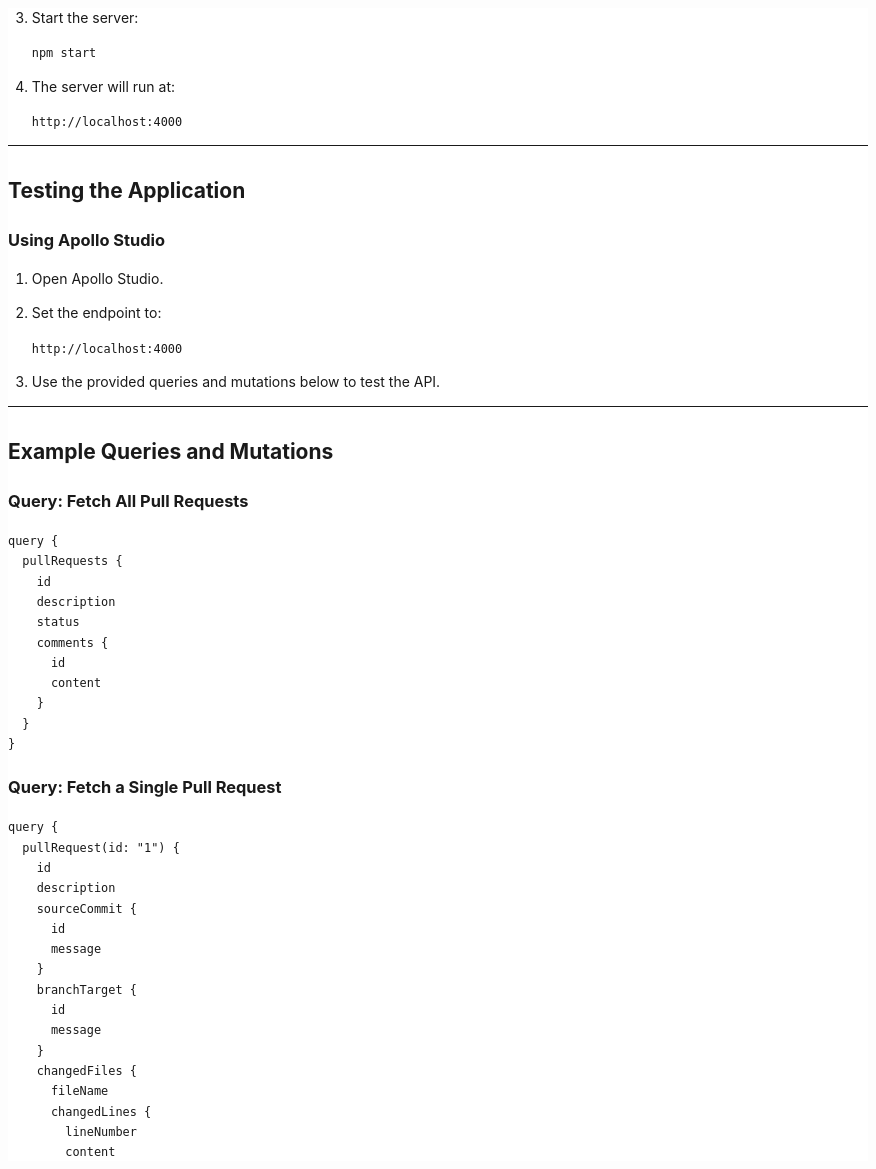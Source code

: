3. Start the server:

   ```
   npm start
   ```

4. The server will run at:

   ```
   http://localhost:4000
   ```

------

## Testing the Application

### Using Apollo Studio

1. Open Apollo Studio.

2. Set the endpoint to:

   ```
   http://localhost:4000
   ```

3. Use the provided queries and mutations below to test the API.

------

## Example Queries and Mutations

### Query: Fetch All Pull Requests

```
query {
  pullRequests {
    id
    description
    status
    comments {
      id
      content
    }
  }
}
```

### Query: Fetch a Single Pull Request

```
query {
  pullRequest(id: "1") {
    id
    description
    sourceCommit {
      id
      message
    }
    branchTarget {
      id
      message
    }
    changedFiles {
      fileName
      changedLines {
        lineNumber
        content
```